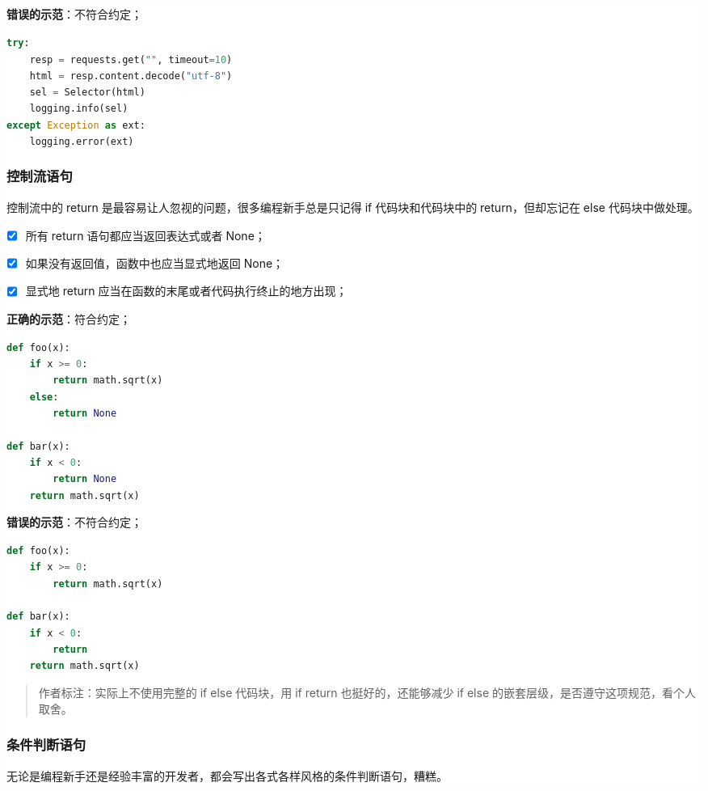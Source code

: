 
**错误的示范**：不符合约定；
```python
try:
    resp = requests.get("", timeout=10)
    html = resp.content.decode("utf-8")
    sel = Selector(html)
    logging.info(sel)
except Exception as ext:
    logging.error(ext)
```


### 控制流语句
控制流中的 return 是最容易让人忽视的问题，很多编程新手总是只记得 if 代码块和代码块中的 return，但却忘记在 else 代码块中做处理。


- [x] 所有 return 语句都应当返回表达式或者 None；
- [x] 如果没有返回值，函数中也应当显式地返回 None；
- [x] 显式地 return 应当在函数的末尾或者代码执行终止的地方出现；



**正确的示范**：符合约定；
```python
def foo(x):
    if x >= 0:
        return math.sqrt(x)
    else:
        return None

def bar(x):
    if x < 0:
        return None
    return math.sqrt(x)
```


**错误的示范**：不符合约定；
```python
def foo(x):
    if x >= 0:
        return math.sqrt(x)

def bar(x):
    if x < 0:
        return
    return math.sqrt(x)
```


> 作者标注：实际上不使用完整的 if else 代码块，用 if return 也挺好的，还能够减少 if else 的嵌套层级，是否遵守这项规范，看个人取舍。




### 条件判断语句
无论是编程新手还是经验丰富的开发者，都会写出各式各样风格的条件判断语句，糟糕。
